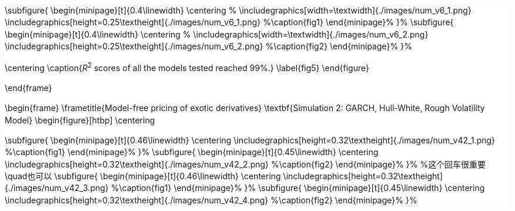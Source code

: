\subfigure{
\begin{minipage}[t]{0.4\linewidth}
\centering
% \includegraphics[width=\textwidth]{./images/num_v6_1.png}
\includegraphics[height=0.25\textheight]{./images/num_v6_1.png}
%\caption{fig1}
\end{minipage}%
}%
\subfigure{
\begin{minipage}[t]{0.4\linewidth}
\centering
% \includegraphics[width=\textwidth]{./images/num_v6_2.png}
\includegraphics[height=0.25\textheight]{./images/num_v6_2.png}
%\caption{fig2}
\end{minipage}%
}%

\centering
\caption{$R^2$ scores of all the models tested reached 99\%.}
\label{fig5}
\end{figure}

\end{frame}

\begin{frame}
\frametitle{Model-free pricing of exotic derivatives}
\textbf{Simulation 2: GARCH, Hull-White, Rough Volatility Model}
\begin{figure}[htbp]
\centering

\subfigure{
\begin{minipage}[t]{0.46\linewidth}
\centering
\includegraphics[height=0.32\textheight]{./images/num_v42_1.png}
%\caption{fig1}
\end{minipage}%
}%
\subfigure{
\begin{minipage}[t]{0.45\linewidth}
\centering
\includegraphics[height=0.32\textheight]{./images/num_v42_2.png}
%\caption{fig2}
\end{minipage}%
}%
                 %这个回车很重要 \quad也可以
\subfigure{
\begin{minipage}[t]{0.46\linewidth}
\centering
\includegraphics[height=0.32\textheight]{./images/num_v42_3.png}
%\caption{fig1}
\end{minipage}%
}%
\subfigure{
\begin{minipage}[t]{0.45\linewidth}
\centering
\includegraphics[height=0.32\textheight]{./images/num_v42_4.png}
%\caption{fig2}
\end{minipage}%
}%
